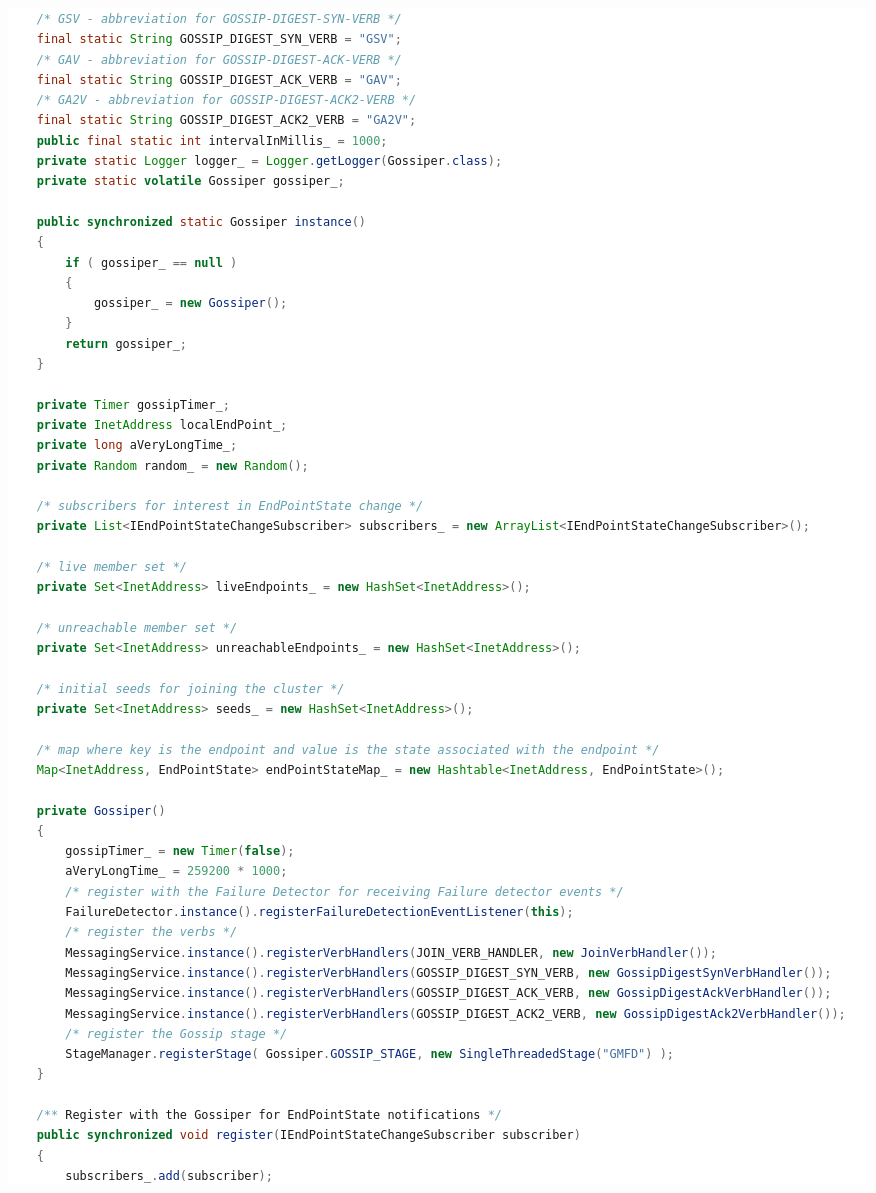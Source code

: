 ```java
    /* GSV - abbreviation for GOSSIP-DIGEST-SYN-VERB */
    final static String GOSSIP_DIGEST_SYN_VERB = "GSV";
    /* GAV - abbreviation for GOSSIP-DIGEST-ACK-VERB */
    final static String GOSSIP_DIGEST_ACK_VERB = "GAV";
    /* GA2V - abbreviation for GOSSIP-DIGEST-ACK2-VERB */
    final static String GOSSIP_DIGEST_ACK2_VERB = "GA2V";
    public final static int intervalInMillis_ = 1000;
    private static Logger logger_ = Logger.getLogger(Gossiper.class);
    private static volatile Gossiper gossiper_;

    public synchronized static Gossiper instance()
    {
        if ( gossiper_ == null )
        {
            gossiper_ = new Gossiper();
        }
        return gossiper_;
    }

    private Timer gossipTimer_;
    private InetAddress localEndPoint_;
    private long aVeryLongTime_;
    private Random random_ = new Random();

    /* subscribers for interest in EndPointState change */
    private List<IEndPointStateChangeSubscriber> subscribers_ = new ArrayList<IEndPointStateChangeSubscriber>();

    /* live member set */
    private Set<InetAddress> liveEndpoints_ = new HashSet<InetAddress>();

    /* unreachable member set */
    private Set<InetAddress> unreachableEndpoints_ = new HashSet<InetAddress>();

    /* initial seeds for joining the cluster */
    private Set<InetAddress> seeds_ = new HashSet<InetAddress>();

    /* map where key is the endpoint and value is the state associated with the endpoint */
    Map<InetAddress, EndPointState> endPointStateMap_ = new Hashtable<InetAddress, EndPointState>();

    private Gossiper()
    {
        gossipTimer_ = new Timer(false);
        aVeryLongTime_ = 259200 * 1000;
        /* register with the Failure Detector for receiving Failure detector events */
        FailureDetector.instance().registerFailureDetectionEventListener(this);
        /* register the verbs */
        MessagingService.instance().registerVerbHandlers(JOIN_VERB_HANDLER, new JoinVerbHandler());
        MessagingService.instance().registerVerbHandlers(GOSSIP_DIGEST_SYN_VERB, new GossipDigestSynVerbHandler());
        MessagingService.instance().registerVerbHandlers(GOSSIP_DIGEST_ACK_VERB, new GossipDigestAckVerbHandler());
        MessagingService.instance().registerVerbHandlers(GOSSIP_DIGEST_ACK2_VERB, new GossipDigestAck2VerbHandler());
        /* register the Gossip stage */
        StageManager.registerStage( Gossiper.GOSSIP_STAGE, new SingleThreadedStage("GMFD") );
    }

    /** Register with the Gossiper for EndPointState notifications */
    public synchronized void register(IEndPointStateChangeSubscriber subscriber)
    {
        subscribers_.add(subscriber);
```